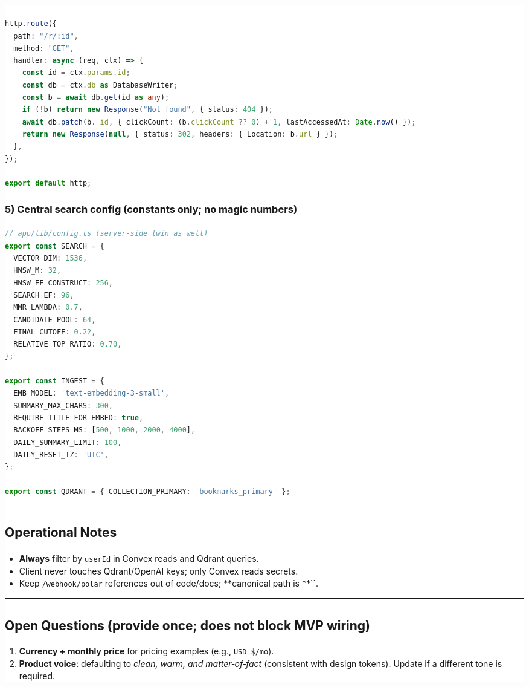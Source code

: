 ```ts

http.route({
  path: "/r/:id",
  method: "GET",
  handler: async (req, ctx) => {
    const id = ctx.params.id;
    const db = ctx.db as DatabaseWriter;
    const b = await db.get(id as any);
    if (!b) return new Response("Not found", { status: 404 });
    await db.patch(b._id, { clickCount: (b.clickCount ?? 0) + 1, lastAccessedAt: Date.now() });
    return new Response(null, { status: 302, headers: { Location: b.url } });
  },
});

export default http;
```

### 5) Central search config (constants only; no magic numbers)

```ts
// app/lib/config.ts (server-side twin as well)
export const SEARCH = {
  VECTOR_DIM: 1536,
  HNSW_M: 32,
  HNSW_EF_CONSTRUCT: 256,
  SEARCH_EF: 96,
  MMR_LAMBDA: 0.7,
  CANDIDATE_POOL: 64,
  FINAL_CUTOFF: 0.22,
  RELATIVE_TOP_RATIO: 0.70,
};

export const INGEST = {
  EMB_MODEL: 'text-embedding-3-small',
  SUMMARY_MAX_CHARS: 300,
  REQUIRE_TITLE_FOR_EMBED: true,
  BACKOFF_STEPS_MS: [500, 1000, 2000, 4000],
  DAILY_SUMMARY_LIMIT: 100,
  DAILY_RESET_TZ: 'UTC',
};

export const QDRANT = { COLLECTION_PRIMARY: 'bookmarks_primary' };
```

---

## Operational Notes

- **Always** filter by `userId` in Convex reads and Qdrant queries.
- Client never touches Qdrant/OpenAI keys; only Convex reads secrets.
- Keep `/webhook/polar` references out of code/docs; **canonical path is **``.

---

## Open Questions (provide once; does not block MVP wiring)

1. **Currency + monthly price** for pricing examples (e.g., `USD $/mo`).
2. **Product voice**: defaulting to *clean, warm, and matter‑of‑fact* (consistent with design tokens). Update if a different tone is required.

